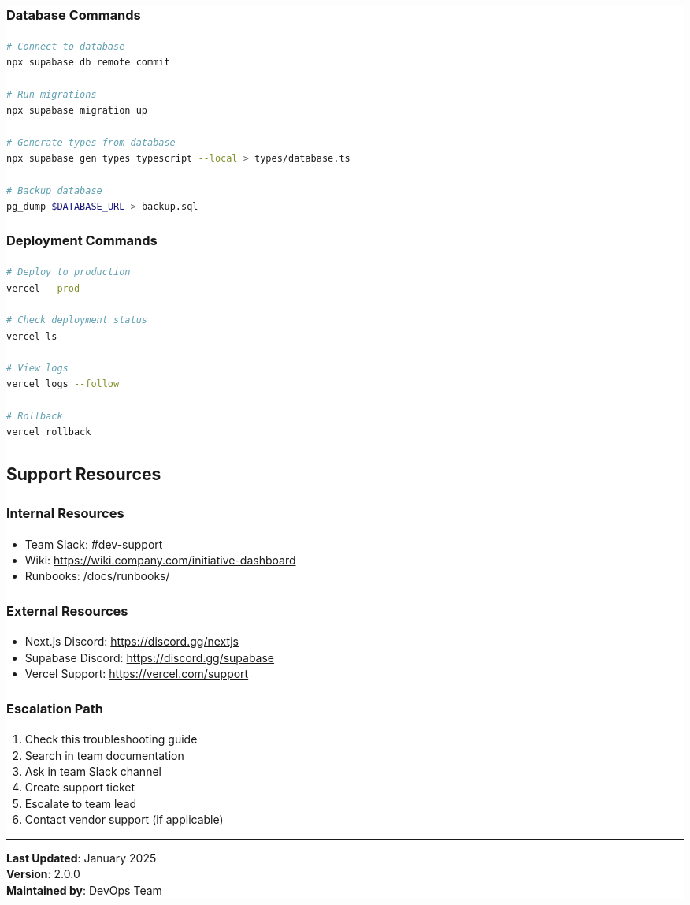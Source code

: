 ### Database Commands
```bash
# Connect to database
npx supabase db remote commit

# Run migrations
npx supabase migration up

# Generate types from database
npx supabase gen types typescript --local > types/database.ts

# Backup database
pg_dump $DATABASE_URL > backup.sql
```

### Deployment Commands
```bash
# Deploy to production
vercel --prod

# Check deployment status
vercel ls

# View logs
vercel logs --follow

# Rollback
vercel rollback
```

## Support Resources

### Internal Resources
- Team Slack: #dev-support
- Wiki: https://wiki.company.com/initiative-dashboard
- Runbooks: /docs/runbooks/

### External Resources
- Next.js Discord: https://discord.gg/nextjs
- Supabase Discord: https://discord.gg/supabase
- Vercel Support: https://vercel.com/support

### Escalation Path
1. Check this troubleshooting guide
2. Search in team documentation
3. Ask in team Slack channel
4. Create support ticket
5. Escalate to team lead
6. Contact vendor support (if applicable)

---

**Last Updated**: January 2025  
**Version**: 2.0.0  
**Maintained by**: DevOps Team